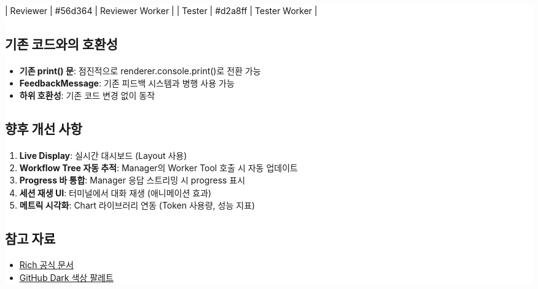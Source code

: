 | Reviewer       | #56d364   | Reviewer Worker   |
| Tester         | #d2a8ff   | Tester Worker     |

## 기존 코드와의 호환성

- **기존 print() 문**: 점진적으로 renderer.console.print()로 전환 가능
- **FeedbackMessage**: 기존 피드백 시스템과 병행 사용 가능
- **하위 호환성**: 기존 코드 변경 없이 동작

## 향후 개선 사항

1. **Live Display**: 실시간 대시보드 (Layout 사용)
2. **Workflow Tree 자동 추적**: Manager의 Worker Tool 호출 시 자동 업데이트
3. **Progress 바 통합**: Manager 응답 스트리밍 시 progress 표시
4. **세션 재생 UI**: 터미널에서 대화 재생 (애니메이션 효과)
5. **메트릭 시각화**: Chart 라이브러리 연동 (Token 사용량, 성능 지표)

## 참고 자료

- [Rich 공식 문서](https://rich.readthedocs.io/)
- [GitHub Dark 색상 팔레트](https://primer.style/design/foundations/color)
